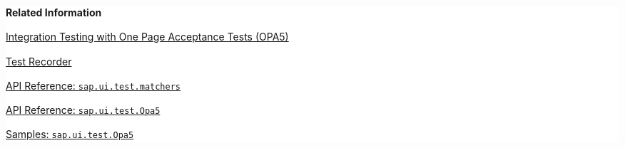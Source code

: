 
**Related Information**  


[Integration Testing with One Page Acceptance Tests \(OPA5\)](../04_Essentials/integration-testing-with-one-page-acceptance-tests-opa5-2696ab5.md "OPA5 is an API for SAPUI5 controls. It hides asynchronicity and eases access to SAPUI5 elements. This makes OPA especially helpful for testing user interactions, integration with SAPUI5, navigation, and data binding.")

[Test Recorder](../04_Essentials/test-recorder-2535ef9.md "The Test Recorder tool supports app developers who write integration and system tests.")

[API Reference: `sap.ui.test.matchers`](https://ui5.sap.com/#/api/sap.ui.test.matchers)

[API Reference: `sap.ui.test.Opa5`](https://ui5.sap.com/#/api/sap.ui.test.Opa5)

[Samples: `sap.ui.test.Opa5`](https://ui5.sap.com/#/entity/sap.ui.test.Opa5)

